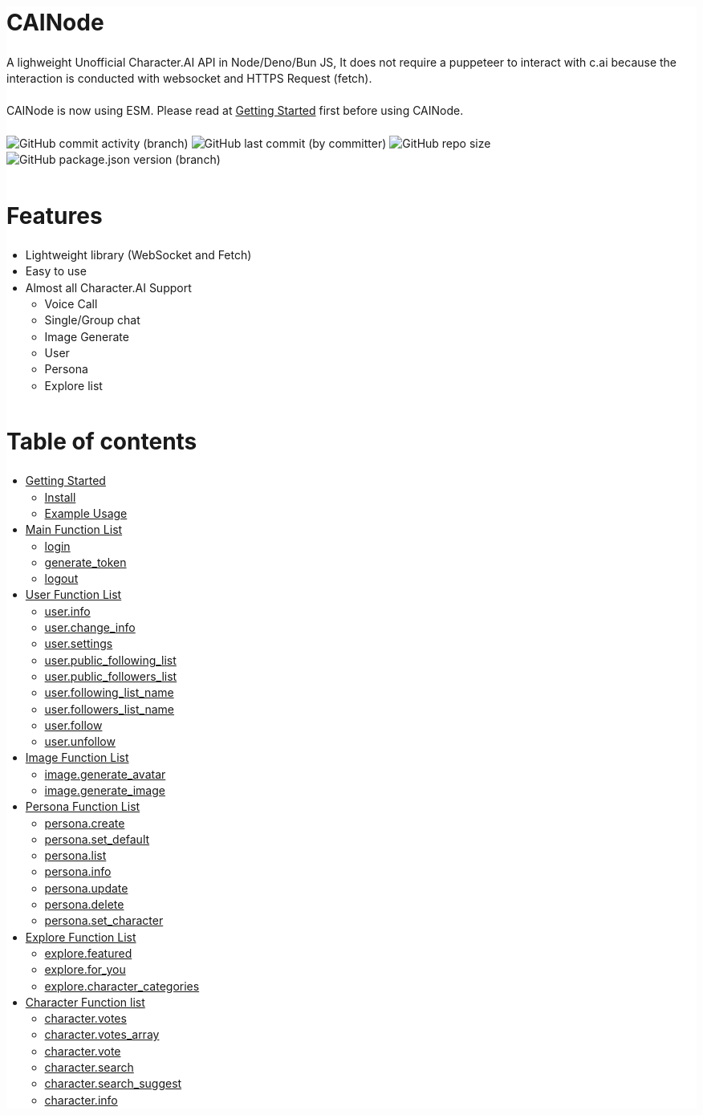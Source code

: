 # CAINode  
A lighweight Unofficial Character.AI API in Node/Deno/Bun JS, It does not require a puppeteer to interact with c.ai because the interaction is conducted with websocket and HTTPS Request (fetch).<br><br>
CAINode is now using ESM. Please read at [Getting Started](#getting-started) first before using CAINode.<br><br>
![GitHub commit activity (branch)](https://img.shields.io/github/commit-activity/t/kevinadhaikal/cainode?logo=github&cacheSeconds=12000&style=for-the-badge) ![GitHub last commit (by committer)](https://img.shields.io/github/last-commit/kevinadhaikal/cainode?style=for-the-badge) ![GitHub repo size](https://img.shields.io/github/repo-size/kevinadhaikal/cainode?logo=github&style=for-the-badge&link=https%3A%2F%2Fgithub.com%2Fkevinadhaikal%2Fcainode) ![GitHub package.json version (branch)](https://img.shields.io/github/package-json/v/kevinadhaikal/cainode/main?style=for-the-badge&logo=github)

# Features
- Lightweight library (WebSocket and Fetch)
- Easy to use
- Almost all Character.AI Support
  - Voice Call
  - Single/Group chat
  - Image Generate
  - User
  - Persona
  - Explore list

# Table of contents
- [Getting Started](#getting-started)
   - [Install](#install)
   - [Example Usage](#example-usage)
- [Main Function List](#main-function-list)
   - [login](#login)
   - [generate_token](#generate_token)
   - [logout](#logout)
- [User Function List](#user-function-list)
   - [user.info](#userinfo)
   - [user.change_info](#userchange_info)
   - [user.settings](#usersettings)
   - [user.public_following_list](#userpublic_following_list)
   - [user.public_followers_list](#userpublic_followers_list)
   - [user.following_list_name](#userfollowing_list_name)
   - [user.followers_list_name](#userfollowers_list_name)
   - [user.follow](#userfollow)
   - [user.unfollow](#userunfollow)
- [Image Function List](#image-function-list)
   - [image.generate_avatar](#imagegenerate_avatar)
   - [image.generate_image](#imagegenerate_image)
- [Persona Function List](#persona-function-list)
   - [persona.create](#personacreate)
   - [persona.set_default](#personaset_default)
   - [persona.list](#personalist)
   - [persona.info](#personainfo)
   - [persona.update](#personaupdate)
   - [persona.delete](#personadelete)
   - [persona.set_character](#personaset_character)
- [Explore Function List](#explore-function-list)
   - [explore.featured](#explorefeatured)
   - [explore.for_you](#explorefor_you)
   - [explore.character_categories](#explorecharacter_categories)
- [Character Function list](#character-function-list)
   - [character.votes](#charactervotes)
   - [character.votes_array](#charactervotes_array)
   - [character.vote](#charactervote)
   - [character.search](#charactersearch)
   - [character.search_suggest](#charactersearch_suggest)
   - [character.info](#characterinfo)